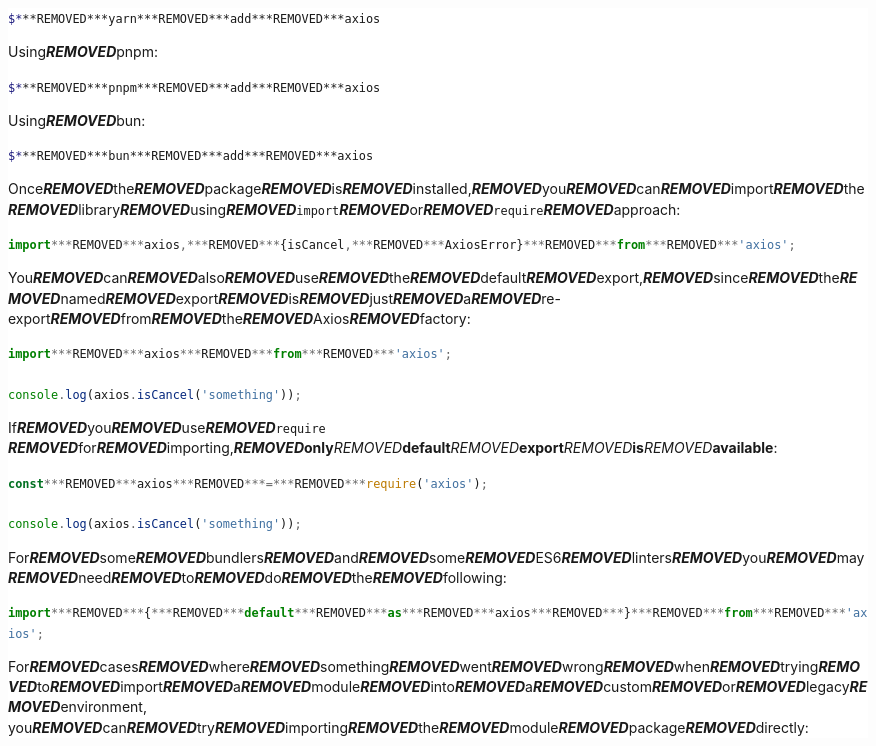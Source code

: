 ```bash
$***REMOVED***yarn***REMOVED***add***REMOVED***axios
```

Using***REMOVED***pnpm:

```bash
$***REMOVED***pnpm***REMOVED***add***REMOVED***axios
```

Using***REMOVED***bun:

```bash
$***REMOVED***bun***REMOVED***add***REMOVED***axios
```

Once***REMOVED***the***REMOVED***package***REMOVED***is***REMOVED***installed,***REMOVED***you***REMOVED***can***REMOVED***import***REMOVED***the***REMOVED***library***REMOVED***using***REMOVED***`import`***REMOVED***or***REMOVED***`require`***REMOVED***approach:

```js
import***REMOVED***axios,***REMOVED***{isCancel,***REMOVED***AxiosError}***REMOVED***from***REMOVED***'axios';
```

You***REMOVED***can***REMOVED***also***REMOVED***use***REMOVED***the***REMOVED***default***REMOVED***export,***REMOVED***since***REMOVED***the***REMOVED***named***REMOVED***export***REMOVED***is***REMOVED***just***REMOVED***a***REMOVED***re-export***REMOVED***from***REMOVED***the***REMOVED***Axios***REMOVED***factory:

```js
import***REMOVED***axios***REMOVED***from***REMOVED***'axios';

console.log(axios.isCancel('something'));
````

If***REMOVED***you***REMOVED***use***REMOVED***`require`***REMOVED***for***REMOVED***importing,***REMOVED*****only***REMOVED***default***REMOVED***export***REMOVED***is***REMOVED***available**:

```js
const***REMOVED***axios***REMOVED***=***REMOVED***require('axios');

console.log(axios.isCancel('something'));
```

For***REMOVED***some***REMOVED***bundlers***REMOVED***and***REMOVED***some***REMOVED***ES6***REMOVED***linters***REMOVED***you***REMOVED***may***REMOVED***need***REMOVED***to***REMOVED***do***REMOVED***the***REMOVED***following:

```js
import***REMOVED***{***REMOVED***default***REMOVED***as***REMOVED***axios***REMOVED***}***REMOVED***from***REMOVED***'axios';
```

For***REMOVED***cases***REMOVED***where***REMOVED***something***REMOVED***went***REMOVED***wrong***REMOVED***when***REMOVED***trying***REMOVED***to***REMOVED***import***REMOVED***a***REMOVED***module***REMOVED***into***REMOVED***a***REMOVED***custom***REMOVED***or***REMOVED***legacy***REMOVED***environment,
you***REMOVED***can***REMOVED***try***REMOVED***importing***REMOVED***the***REMOVED***module***REMOVED***package***REMOVED***directly:
